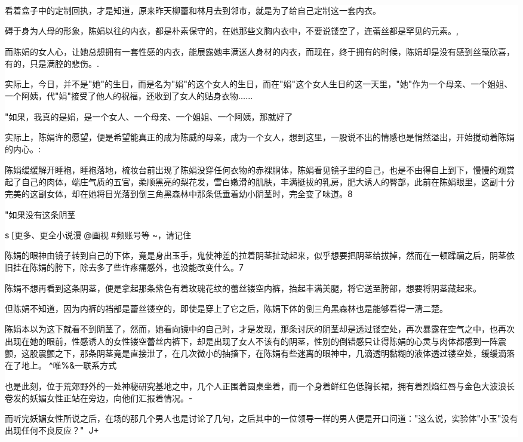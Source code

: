 

看着盒子中的定制回执，才是知道，原来昨天柳蕾和林月去到邻市，就是为了给自己定制这一套内衣。





碍于身为人母的形象，陈娟以往的内衣，都是朴素保守的，在她那些文胸内衣中，不要说镂空了，连蕾丝都是罕见的元素。,





而陈娟的女人心，让她总想拥有一套性感的内衣，能展露她丰满迷人身材的内衣，而现在，终于拥有的时候，陈娟却是没有感到丝毫欣喜，有的，只是满腔的悲伤。.



实际上，今日，并不是"她"的生日，而是名为"娟"的这个女人的生日，而在"娟"这个女人生日的这一天里，"她"作为一个母亲、一个姐姐、一个阿姨，代"娟"接受了他人的祝福，还收到了女人的贴身衣物......



"如果，我真的是娟，是一个女人、一个母亲、一个姐姐、一个阿姨，那就好了



实际上，陈娟许的愿望，便是希望能真正的成为陈威的母亲，成为一个女人，想到这里，一股说不出的情感也是悄然溢出，开始搅动着陈娟的内心。:



陈娟缓缓解开睡袍，睡袍落地，梳妆台前出现了陈娟没穿任何衣物的赤裸胴体，陈娟看见镜子里的自己，也是不由得自上到下，慢慢的观赏起了自己的肉体，端庄气质的五官，柔顺黑亮的梨花发，雪白嫩滑的肌肤，丰满挺拔的乳房，肥大诱人的臀部，此前在陈娟眼里，这副十分完美的这副女体，却在她将目光落到倒三角黑森林中那条低垂着幼小阴茎时，完全变了味道。8





"如果没有这条阴茎

s [更多、更全小说漫 @画视 #频账号等 ~，请记住



陈娟的眼神由镜子转到自己的下体，竟是身出玉手，鬼使神差的拉着阴茎扯动起来，似乎想要把阴茎给拔掉，然而在一顿蹂躏之后，阴茎依旧挂在陈娟的胯下，除去多了些许疼痛感外，也没能改变什么。7





陈娟不想再看到这条阴茎，便是拿起那条紫色有着玫瑰花纹的蕾丝镂空内裤，抬起丰满美腿，将它送至胯部，想要将阴茎藏起来。





但陈娟不知道，因为内裤的裆部是蕾丝镂空的，即使是穿上了它之后，陈娟下体的倒三角黑森林也是能够看得一清二楚。





陈娟本以为这下就看不到阴茎了，然而，她看向镜中的自己时，才是发现，那条讨厌的阴茎却是透过镂空处，再次暴露在空气之中，也再次出现在她的眼前，性感诱人的女性镂空蕾丝内裤下，却是出现了女人不该有的阴茎，性别的倒错感只让得陈娟的心灵与肉体都感到一阵震颤，这股震颤之下，那条阴茎竟是直接泄了，在几次微小的抽搐下，在陈娟有些迷离的眼神中，几滴透明黏糊的液体透过镂空处，缓缓滴落在了地上。 ^唯%&一联系方式



也是此刻，位于荒郊野外的一处神秘研究基地之中，几个人正围着圆桌坐着，而一个身着鲜红色低胸长裙，拥有着烈焰红唇与金色大波浪长卷发的妖媚女性正站在旁边，向他们汇报着情况。-





而听完妖媚女性所说之后，在场的那几个男人也是讨论了几句，之后其中的一位领导一样的男人便是开口问道："这么说，实验体"小玉"没有出现任何不良反应？"  J+



